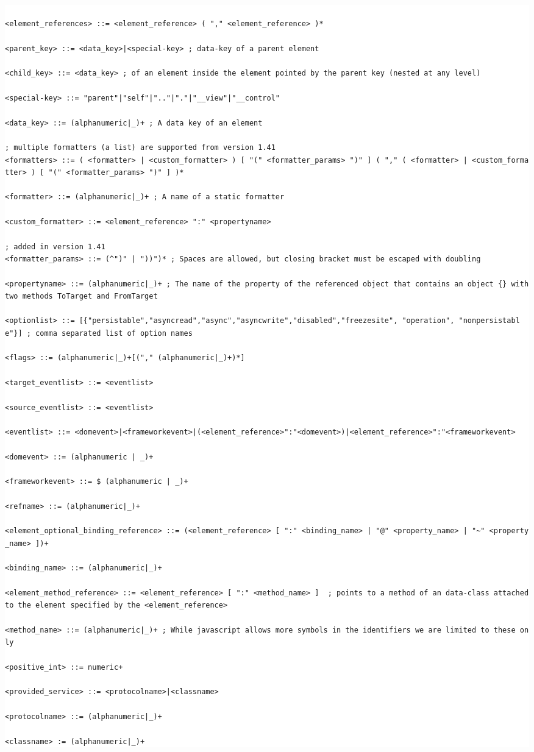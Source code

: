 ```bnf

<element_references> ::= <element_reference> ( "," <element_reference> )*

<parent_key> ::= <data_key>|<special-key> ; data-key of a parent element

<child_key> ::= <data_key> ; of an element inside the element pointed by the parent key (nested at any level)

<special-key> ::= "parent"|"self"|".."|"."|"__view"|"__control"

<data_key> ::= (alphanumeric|_)+ ; A data key of an element 

; multiple formatters (a list) are supported from version 1.41
<formatters> ::= ( <formatter> | <custom_formatter> ) [ "(" <formatter_params> ")" ] ( "," ( <formatter> | <custom_formatter> ) [ "(" <formatter_params> ")" ] )*

<formatter> ::= (alphanumeric|_)+ ; A name of a static formatter

<custom_formatter> ::= <element_reference> ":" <propertyname>

; added in version 1.41
<formatter_params> ::= (^")" | "))")* ; Spaces are allowed, but closing bracket must be escaped with doubling

<propertyname> ::= (alphanumeric|_)+ ; The name of the property of the referenced object that contains an object {} with two methods ToTarget and FromTarget

<optionlist> ::= [{"persistable","asyncread","async","asyncwrite","disabled","freezesite", "operation", "nonpersistable"}] ; comma separated list of option names

<flags> ::= (alphanumeric|_)+[("," (alphanumeric|_)+)*]

<target_eventlist> ::= <eventlist>

<source_eventlist> ::= <eventlist>

<eventlist> ::= <domevent>|<frameworkevent>|(<element_reference>":"<domevent>)|<element_reference>":"<frameworkevent>

<domevent> ::= (alphanumeric | _)+

<frameworkevent> ::= $ (alphanumeric | _)+

<refname> ::= (alphanumeric|_)+

<element_optional_binding_reference> ::= (<element_reference> [ ":" <binding_name> | "@" <property_name> | "~" <property_name> ])+

<binding_name> ::= (alphanumeric|_)+

<element_method_reference> ::= <element_reference> [ ":" <method_name> ]  ; points to a method of an data-class attached to the element specified by the <element_reference>

<method_name> ::= (alphanumeric|_)+ ; While javascript allows more symbols in the identifiers we are limited to these only

<positive_int> ::= numeric+

<provided_service> ::= <protocolname>|<classname>

<protocolname> ::= (alphanumeric|_)+

<classname> := (alphanumeric|_)+
```